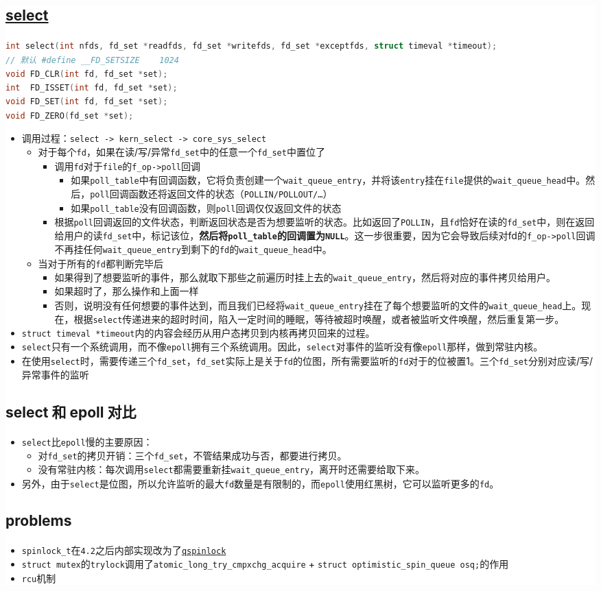 ## [select](http://janfan.cn/chinese/2015/01/05/select-poll-impl-inside-the-kernel.html)

```c++
int select(int nfds, fd_set *readfds, fd_set *writefds, fd_set *exceptfds, struct timeval *timeout);
// 默认 #define __FD_SETSIZE    1024
void FD_CLR(int fd, fd_set *set);
int  FD_ISSET(int fd, fd_set *set);
void FD_SET(int fd, fd_set *set);
void FD_ZERO(fd_set *set);
```

+ 调用过程：`select -> kern_select -> core_sys_select`
  + 对于每个`fd`，如果在读/写/异常`fd_set`中的任意一个`fd_set`中置位了
    + 调用`fd`对于`file`的`f_op->poll`回调
      + 如果`poll_table`中有回调函数，它将负责创建一个`wait_queue_entry`，并将该`entry`挂在`file`提供的`wait_queue_head`中。然后，`poll`回调函数还将返回文件的状态（`POLLIN/POLLOUT/…`）
      + 如果`poll_table`没有回调函数，则`poll`回调仅仅返回文件的状态
    + 根据`poll`回调返回的文件状态，判断返回状态是否为想要监听的状态。比如返回了`POLLIN`，且`fd`恰好在读的`fd_set`中，则在返回给用户的读`fd_set`中，标记该位，**然后将`poll_table`的回调置为`NULL`**。这一步很重要，因为它会导致后续对fd的`f_op->poll`回调不再挂任何`wait_queue_entry`到剩下的`fd`的`wait_queue_head`中。
  + 当对于所有的`fd`都判断完毕后
    + 如果得到了想要监听的事件，那么就取下那些之前遍历时挂上去的`wait_queue_entry`，然后将对应的事件拷贝给用户。
    + 如果超时了，那么操作和上面一样
    + 否则，说明没有任何想要的事件达到，而且我们已经将`wait_queue_entry`挂在了每个想要监听的文件的`wait_queue_head`上。现在，根据`select`传递进来的超时时间，陷入一定时间的睡眠，等待被超时唤醒，或者被监听文件唤醒，然后重复第一步。
+ `struct timeval *timeout`内的内容会经历从用户态拷贝到内核再拷贝回来的过程。
+ `select`只有一个系统调用，而不像`epoll`拥有三个系统调用。因此，`select`对事件的监听没有像`epoll`那样，做到常驻内核。
+ 在使用`select`时，需要传递三个`fd_set`，`fd_set`实际上是关于`fd`的位图，所有需要监听的`fd`对于的位被置1。三个`fd_set`分别对应读/写/异常事件的监听

## select 和 epoll 对比

+ `select`比`epoll`慢的主要原因：
  + 对`fd_set`的拷贝开销：三个`fd_set`，不管结果成功与否，都要进行拷贝。
  + 没有常驻内核：每次调用`select`都需要重新挂`wait_queue_entry`，离开时还需要给取下来。
+ 另外，由于`select`是位图，所以允许监听的最大`fd`数量是有限制的，而`epoll`使用红黑树，它可以监听更多的`fd`。

## problems

+ `spinlock_t`在`4.2`之后内部实现改为了[`qspinlock`](http://tinylab.org/linux-kernel-4.2-highlights/)
+ `struct mutex`的`trylock`调用了`atomic_long_try_cmpxchg_acquire`
        + `struct optimistic_spin_queue osq;`的作用
+ `rcu`机制


